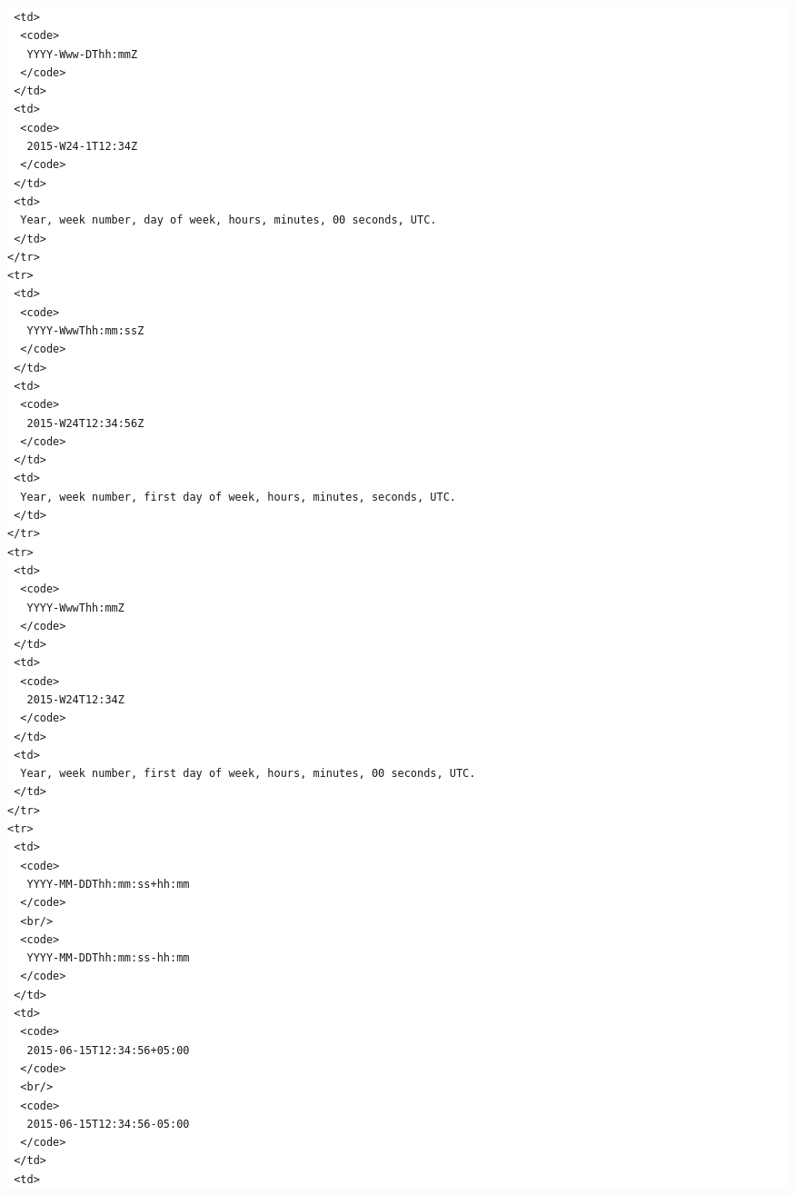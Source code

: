      <td>
      <code>
       YYYY-Www-DThh:mmZ
      </code>
     </td>
     <td>
      <code>
       2015-W24-1T12:34Z
      </code>
     </td>
     <td>
      Year, week number, day of week, hours, minutes, 00 seconds, UTC.
     </td>
    </tr>
    <tr>
     <td>
      <code>
       YYYY-WwwThh:mm:ssZ
      </code>
     </td>
     <td>
      <code>
       2015-W24T12:34:56Z
      </code>
     </td>
     <td>
      Year, week number, first day of week, hours, minutes, seconds, UTC.
     </td>
    </tr>
    <tr>
     <td>
      <code>
       YYYY-WwwThh:mmZ
      </code>
     </td>
     <td>
      <code>
       2015-W24T12:34Z
      </code>
     </td>
     <td>
      Year, week number, first day of week, hours, minutes, 00 seconds, UTC.
     </td>
    </tr>
    <tr>
     <td>
      <code>
       YYYY-MM-DDThh:mm:ss+hh:mm
      </code>
      <br/>
      <code>
       YYYY-MM-DDThh:mm:ss-hh:mm
      </code>
     </td>
     <td>
      <code>
       2015-06-15T12:34:56+05:00
      </code>
      <br/>
      <code>
       2015-06-15T12:34:56-05:00
      </code>
     </td>
     <td>